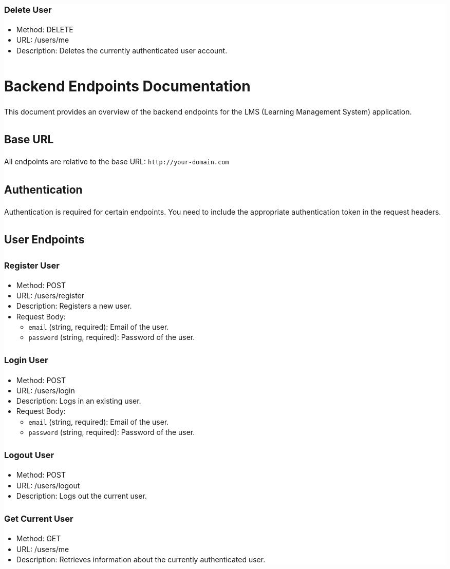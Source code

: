 ### Delete User

- Method: DELETE
- URL: /users/me
- Description: Deletes the currently authenticated user account.
# Backend Endpoints Documentation

This document provides an overview of the backend endpoints for the LMS (Learning Management System) application.

## Base URL

All endpoints are relative to the base URL: `http://your-domain.com`

## Authentication

Authentication is required for certain endpoints. You need to include the appropriate authentication token in the request headers.

## User Endpoints

### Register User

- Method: POST
- URL: /users/register
- Description: Registers a new user.
- Request Body:
  - `email` (string, required): Email of the user.
  - `password` (string, required): Password of the user.

### Login User

- Method: POST
- URL: /users/login
- Description: Logs in an existing user.
- Request Body:
  - `email` (string, required): Email of the user.
  - `password` (string, required): Password of the user.

### Logout User

- Method: POST
- URL: /users/logout
- Description: Logs out the current user.

### Get Current User

- Method: GET
- URL: /users/me
- Description: Retrieves information about the currently authenticated user.
